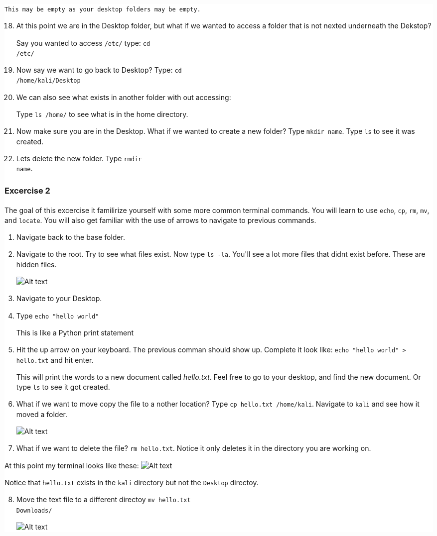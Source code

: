     This may be empty as your desktop folders may be empty.

18. At this point we are in the Desktop folder, but what if we wanted to access a folder that is not nexted underneath the Dekstop? 

    Say you wanted to access <code>/etc/</code> type: <code>cd /etc/</code>

19. Now say we want to go back to Desktop? Type:  <code>cd /home/kali/Desktop</code>

20. We can also see what exists in another folder with out accessing:

    Type <code>ls /home/</code> to see what is in the home directory.

21. Now make sure you are in the Desktop. What if we wanted to create a new folder? Type <code>mkdir name</code>. Type <code>ls</code> to see it was created. 

22. Lets delete the new folder. Type <code>rmdir name</code>.


### Excercise 2
The goal of this excercise it familirize yourself with some more common terminal commands. You will learn to use <code>echo</code>, <code>cp</code>, <code>rm</code>, <code>mv</code>, and <code>locate</code>. You will also get familiar with the use of arrows to navigate to previous commands.


1. Navigate back to the base folder.
2. Navigate to the root. Try to see what files exist. Now type <code>ls -la</code>. You'll see a lot more files that didnt exist before. These are hidden files.

    ![Alt text](hidden.png)

3. Navigate to your Desktop.
4. Type <code>echo "hello world"</code>

    This is like a Python print statement

5. Hit the up arrow on your keyboard. The previous comman should show up. Complete it look like: <code>echo "hello world" > hello.txt</code> and hit enter.

    This will print the words to a new document called *hello.txt*. Feel free to go to your desktop, and find the new document. Or type <code>ls</code> to see it got created.

6. What if we want to move copy the file to a nother location? Type <code>cp hello.txt /home/kali</code>. Navigate to <code>kali</code> and see how it moved a folder.

    ![Alt text](copy.png)

7. What if we want to delete the file? <code>rm hello.txt</code>. Notice it only deletes it in the directory you are working on.

At this point my terminal looks like these:
    ![Alt text](remove.png)

Notice that <code>hello.txt</code> exists in the <code>kali</code> directory but not the <code>Desktop</code> directoy. 

8. Move the text file to a different directoy <code>mv hello.txt Downloads/</code>

    ![Alt text](move.png)
